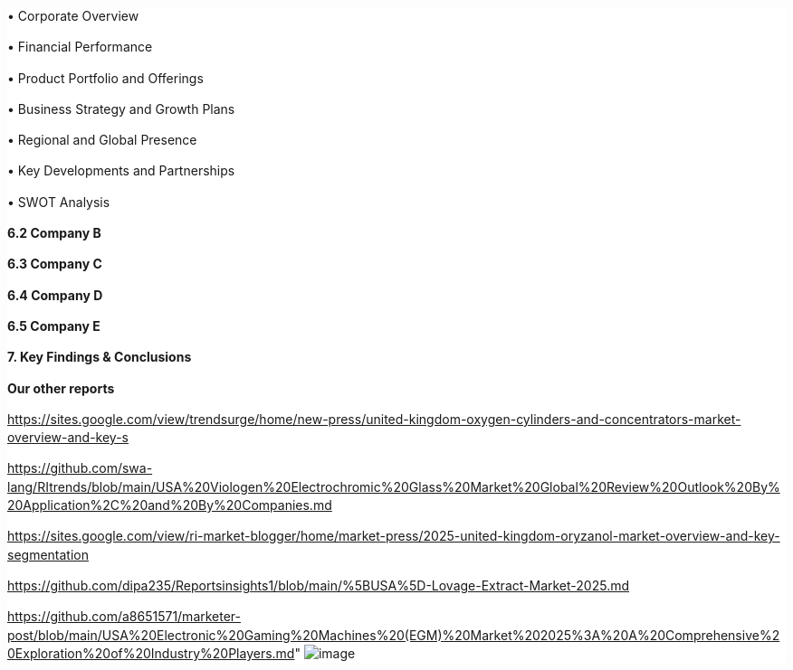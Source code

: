 • Corporate Overview

• Financial Performance

• Product Portfolio and Offerings

• Business Strategy and Growth Plans

• Regional and Global Presence

• Key Developments and Partnerships

• SWOT Analysis

<strong>6.2 Company B</strong>

<strong>6.3 Company C</strong>

<strong>6.4 Company D</strong>

<strong>6.5 Company E</strong>

<strong>7. Key Findings & Conclusions</strong>

<strong>Our other reports</strong>

<a href=https://sites.google.com/view/trendsurge/home/new-press/united-kingdom-oxygen-cylinders-and-concentrators-market-overview-and-key-s>https://sites.google.com/view/trendsurge/home/new-press/united-kingdom-oxygen-cylinders-and-concentrators-market-overview-and-key-s</a>

<a href=https://github.com/swa-lang/RItrends/blob/main/USA%20Viologen%20Electrochromic%20Glass%20Market%20Global%20Review%20Outlook%20By%20Application%2C%20and%20By%20Companies.md>https://github.com/swa-lang/RItrends/blob/main/USA%20Viologen%20Electrochromic%20Glass%20Market%20Global%20Review%20Outlook%20By%20Application%2C%20and%20By%20Companies.md</a>

<a href=https://sites.google.com/view/ri-market-blogger/home/market-press/2025-united-kingdom-oryzanol-market-overview-and-key-segmentation>https://sites.google.com/view/ri-market-blogger/home/market-press/2025-united-kingdom-oryzanol-market-overview-and-key-segmentation</a>

<a href=https://github.com/dipa235/Reportsinsights1/blob/main/%5BUSA%5D-Lovage-Extract-Market-2025.md>https://github.com/dipa235/Reportsinsights1/blob/main/%5BUSA%5D-Lovage-Extract-Market-2025.md</a>

<a href=https://github.com/a8651571/marketer-post/blob/main/USA%20Electronic%20Gaming%20Machines%20(EGM)%20Market%202025%3A%20A%20Comprehensive%20Exploration%20of%20Industry%20Players.md>https://github.com/a8651571/marketer-post/blob/main/USA%20Electronic%20Gaming%20Machines%20(EGM)%20Market%202025%3A%20A%20Comprehensive%20Exploration%20of%20Industry%20Players.md</a>"
![image](https://github.com/user-attachments/assets/4c260ebd-597a-421f-8442-166a0d0ce262)
